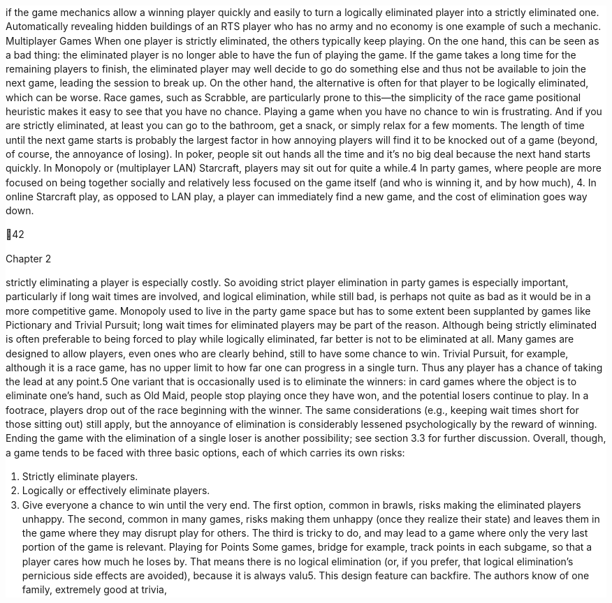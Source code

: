 if the game mechanics allow a winning player quickly and easily to turn a logically
eliminated player into a strictly eliminated one. Automatically revealing hidden buildings of an RTS player who has no army and no economy is one example of such a
mechanic.
Multiplayer Games
When one player is strictly eliminated, the others typically keep playing. On the one
hand, this can be seen as a bad thing: the eliminated player is no longer able to have
the fun of playing the game. If the game takes a long time for the remaining players
to finish, the eliminated player may well decide to go do something else and thus not
be available to join the next game, leading the session to break up.
On the other hand, the alternative is often for that player to be logically eliminated,
which can be worse. Race games, such as Scrabble, are particularly prone to this—the
simplicity of the race game positional heuristic makes it easy to see that you have no
chance. Playing a game when you have no chance to win is frustrating. And if you
are strictly eliminated, at least you can go to the bathroom, get a snack, or simply
relax for a few moments. The length of time until the next game starts is probably
the largest factor in how annoying players will find it to be knocked out of a game
(beyond, of course, the annoyance of losing). In poker, people sit out hands all the
time and it’s no big deal because the next hand starts quickly. In Monopoly or (multiplayer LAN) Starcraft, players may sit out for quite a while.4
In party games, where people are more focused on being together socially and relatively less focused on the game itself (and who is winning it, and by how much),
4. In online Starcraft play, as opposed to LAN play, a player can immediately find a new game,
and the cost of elimination goes way down.

42

Chapter 2

strictly eliminating a player is especially costly. So avoiding strict player elimination
in party games is especially important, particularly if long wait times are involved,
and logical elimination, while still bad, is perhaps not quite as bad as it would be in
a more competitive game. Monopoly used to live in the party game space but has to
some extent been supplanted by games like Pictionary and Trivial Pursuit; long wait
times for eliminated players may be part of the reason.
Although being strictly eliminated is often preferable to being forced to play while
logically eliminated, far better is not to be eliminated at all. Many games are designed
to allow players, even ones who are clearly behind, still to have some chance to win.
Trivial Pursuit, for example, although it is a race game, has no upper limit to how far
one can progress in a single turn. Thus any player has a chance of taking the lead at
any point.5
One variant that is occasionally used is to eliminate the winners: in card games
where the object is to eliminate one’s hand, such as Old Maid, people stop playing
once they have won, and the potential losers continue to play. In a footrace, players
drop out of the race beginning with the winner. The same considerations (e.g., keeping
wait times short for those sitting out) still apply, but the annoyance of elimination is
considerably lessened psychologically by the reward of winning. Ending the game
with the elimination of a single loser is another possibility; see section 3.3 for further
discussion.
Overall, though, a game tends to be faced with three basic options, each of which
carries its own risks:
1. Strictly eliminate players.
2. Logically or effectively eliminate players.
3. Give everyone a chance to win until the very end.
The first option, common in brawls, risks making the eliminated players unhappy.
The second, common in many games, risks making them unhappy (once they realize
their state) and leaves them in the game where they may disrupt play for others. The
third is tricky to do, and may lead to a game where only the very last portion of the
game is relevant.
Playing for Points
Some games, bridge for example, track points in each subgame, so that a player cares
how much he loses by. That means there is no logical elimination (or, if you prefer,
that logical elimination’s pernicious side effects are avoided), because it is always valu5. This design feature can backfire. The authors know of one family, extremely good at trivia,